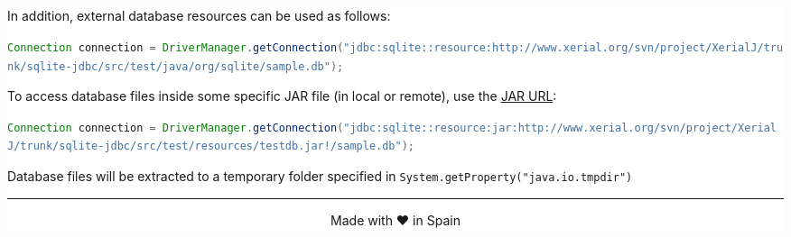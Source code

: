 In addition, external database resources can be used as follows:

```java
Connection connection = DriverManager.getConnection("jdbc:sqlite::resource:http://www.xerial.org/svn/project/XerialJ/trunk/sqlite-jdbc/src/test/java/org/sqlite/sample.db");
```

To access database files inside some specific JAR file (in local or remote), use the [JAR URL](http://java.sun.com/j2se/1.5.0/docs/api/java/net/JarURLConnection.html):

```java
Connection connection = DriverManager.getConnection("jdbc:sqlite::resource:jar:http://www.xerial.org/svn/project/XerialJ/trunk/sqlite-jdbc/src/test/resources/testdb.jar!/sample.db");
```

Database files will be extracted to a temporary folder specified in `System.getProperty("java.io.tmpdir")`

<hr>
<p align="center">
Made with ♥️ in Spain
</p>
